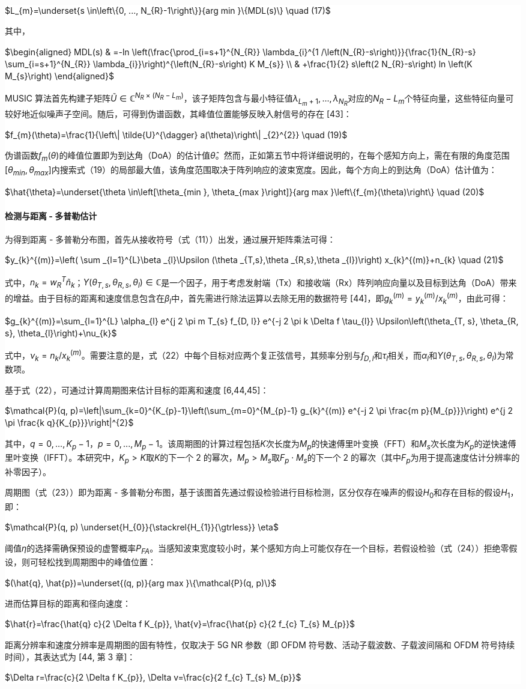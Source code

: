 $L_{m}=\underset{s \in\left\{0, ..., N_{R}-1\right\}}{arg min }\{MDL(s)\} \quad (17)$

其中，

$\begin{aligned} MDL(s) & =-ln \left(\frac{\prod_{i=s+1}^{N_{R}} \lambda_{i}^{1 /\left(N_{R}-s\right)}}{\frac{1}{N_{R}-s} \sum_{i=s+1}^{N_{R}} \lambda_{i}}\right)^{\left(N_{R}-s\right) K M_{s}} \\ & +\frac{1}{2} s\left(2 N_{R}-s\right) ln \left(K M_{s}\right) \end{aligned}$

MUSIC 算法首先构建子矩阵$\tilde{U} \in \mathbb{C}^{N_R \times (N_R - L_m)}$，该子矩阵包含与最小特征值$\lambda_{L_m + 1}, ..., \lambda_{N_R}$对应的$N_R - L_m$个特征向量，这些特征向量可较好地近似噪声子空间。随后，可得到伪谱函数，其峰值位置能够反映入射信号的存在 \[43]：

$f_{m}(\theta)=\frac{1}{\left\| \tilde{U}^{\dagger} a(\theta)\right\| _{2}^{2}} \quad (19)$

伪谱函数$f_m(\theta)$的峰值位置即为到达角（DoA）的估计值$\hat{\theta}$。然而，正如第五节中将详细说明的，在每个感知方向上，需在有限的角度范围$[\theta_{min}, \theta_{max}]$内搜索式（19）的局部最大值，该角度范围取决于阵列响应的波束宽度。因此，每个方向上的到达角（DoA）估计值为：

$\hat{\theta}=\underset{\theta \in\left[\theta_{min }, \theta_{max }\right]}{arg max }\left\{f_{m}(\theta)\right\} \quad (20)$

#### 检测与距离 - 多普勒估计

为得到距离 - 多普勒分布图，首先从接收符号（式（11））出发，通过展开矩阵乘法可得：

$y_{k}^{(m)}=\left( \sum _{l=1}^{L}\beta _{l}\Upsilon (\theta _{T,s},\theta _{R,s},\theta _{l})\right) x_{k}^{(m)}+n_{k} \quad (21)$

式中，$n_k = w_R^T \tilde{n}_k$；$\Upsilon(\theta_{T,s}, \theta_{R,s}, \theta_l) \in \mathbb{C}$是一个因子，用于考虑发射端（Tx）和接收端（Rx）阵列响应向量以及目标到达角（DoA）带来的增益。由于目标的距离和速度信息包含在$\beta_l$中，首先需进行除法运算以去除无用的数据符号 \[44]，即$g_{k}^{(m)} = y_{k}^{(m)} / x_{k}^{(m)}$，由此可得：

$g_{k}^{(m)}=\sum_{l=1}^{L} \alpha_{l} e^{j 2 \pi m T_{s} f_{D, l}} e^{-j 2 \pi k \Delta f \tau_{l}} \Upsilon\left(\theta_{T, s}, \theta_{R, s}, \theta_{l}\right)+\nu_{k}$

式中，$\nu_k = n_k / x_{k}^{(m)}$。需要注意的是，式（22）中每个目标对应两个复正弦信号，其频率分别与$f_{D,l}$和$\tau_l$相关，而$\alpha_l$和$\Upsilon(\theta_{T,s}, \theta_{R,s}, \theta_l)$为常数项。

基于式（22），可通过计算周期图来估计目标的距离和速度 \[6,44,45]：

$\mathcal{P}(q, p)=\left|\sum_{k=0}^{K_{p}-1}\left(\sum_{m=0}^{M_{p}-1} g_{k}^{(m)} e^{-j 2 \pi \frac{m p}{M_{p}}}\right) e^{j 2 \pi \frac{k q}{K_{p}}}\right|^{2}$

其中，$q = 0, ..., K_p - 1$，$p = 0, ..., M_p - 1$。该周期图的计算过程包括$K$次长度为$M_p$的快速傅里叶变换（FFT）和$M_s$次长度为$K_p$的逆快速傅里叶变换（IFFT）。本研究中，$K_p > K$取$K$的下一个 2 的幂次，$M_p > M_s$取$F_p \cdot M_s$的下一个 2 的幂次（其中$F_p$为用于提高速度估计分辨率的补零因子）。

周期图（式（23））即为距离 - 多普勒分布图，基于该图首先通过假设检验进行目标检测，区分仅存在噪声的假设$H_0$和存在目标的假设$H_1$，即：

$\mathcal{P}(q, p) \underset{H_{0}}{\stackrel{H_{1}}{\gtrless}} \eta$

阈值$\eta$的选择需确保预设的虚警概率$P_{FA}$。当感知波束宽度较小时，某个感知方向上可能仅存在一个目标，若假设检验（式（24））拒绝零假设，则可轻松找到周期图中的峰值位置：

$(\hat{q}, \hat{p})=\underset{(q, p)}{arg max }\{\mathcal{P}(q, p)\}$

进而估算目标的距离和径向速度：

$\hat{r}=\frac{\hat{q} c}{2 \Delta f K_{p}}, \hat{v}=\frac{\hat{p} c}{2 f_{c} T_{s} M_{p}}$

距离分辨率和速度分辨率是周期图的固有特性，仅取决于 5G NR 参数（即 OFDM 符号数、活动子载波数、子载波间隔和 OFDM 符号持续时间），其表达式为 \[44, 第 3 章]：

$\Delta r=\frac{c}{2 \Delta f K_{p}}, \Delta v=\frac{c}{2 f_{c} T_{s} M_{p}}$
